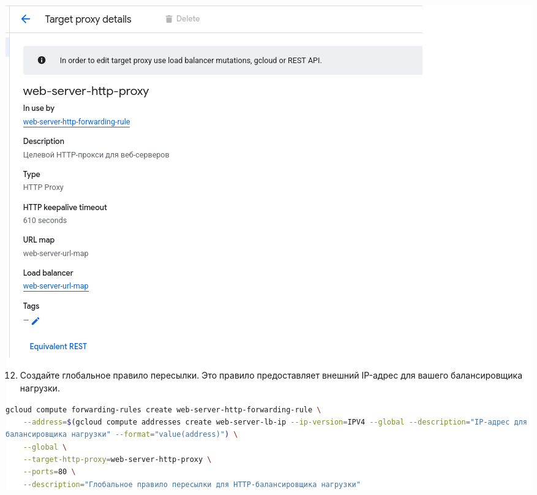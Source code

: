 ![](screenshots/Pasted%20image%2020250726163936.png)

12. Создайте глобальное правило пересылки. Это правило предоставляет внешний IP-адрес для вашего балансировщика нагрузки.

```bash
gcloud compute forwarding-rules create web-server-http-forwarding-rule \
    --address=$(gcloud compute addresses create web-server-lb-ip --ip-version=IPV4 --global --description="IP-адрес для балансировщика нагрузки" --format="value(address)") \
    --global \
    --target-http-proxy=web-server-http-proxy \
    --ports=80 \
    --description="Глобальное правило пересылки для HTTP-балансировщика нагрузки"
```
